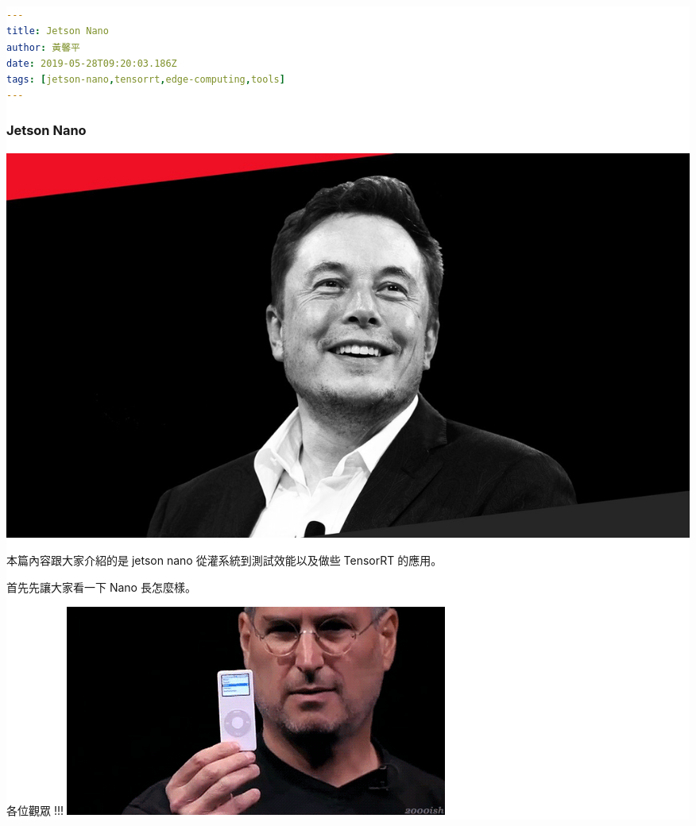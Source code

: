 ```yaml
---
title: Jetson Nano
author: 黃馨平
date: 2019-05-28T09:20:03.186Z
tags: [jetson-nano,tensorrt,edge-computing,tools]
---
```


### Jetson Nano
![](images/9d89cbf2fc18/1*_-D_hCe4go_lwKcrkjwQPg.jpeg "")

本篇內容跟大家介紹的是 jetson nano 從灌系統到測試效能以及做些 TensorRT 的應用。

首先先讓大家看一下 Nano 長怎麼樣。

各位觀眾 !!!
![](images/9d89cbf2fc18/1*qdnLU4IzHZiJAzEXfIq0Sw.gif "")
